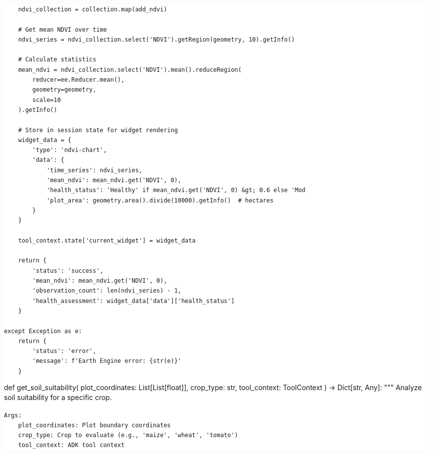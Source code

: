         ndvi_collection = collection.map(add_ndvi)
        
        # Get mean NDVI over time
        ndvi_series = ndvi_collection.select('NDVI').getRegion(geometry, 10).getInfo()
        
        # Calculate statistics
        mean_ndvi = ndvi_collection.select('NDVI').mean().reduceRegion(
            reducer=ee.Reducer.mean(),
            geometry=geometry,
            scale=10
        ).getInfo()
        
        # Store in session state for widget rendering
        widget_data = {
            'type': 'ndvi-chart',
            'data': {
                'time_series': ndvi_series,
                'mean_ndvi': mean_ndvi.get('NDVI', 0),
                'health_status': 'Healthy' if mean_ndvi.get('NDVI', 0) &gt; 0.6 else 'Mod
                'plot_area': geometry.area().divide(10000).getInfo()  # hectares
            }
        }
        
        tool_context.state['current_widget'] = widget_data
        
        return {
            'status': 'success',
            'mean_ndvi': mean_ndvi.get('NDVI', 0),
            'observation_count': len(ndvi_series) - 1,
            'health_assessment': widget_data['data']['health_status']
        }
        
    except Exception as e:
        return {
            'status': 'error',
            'message': f'Earth Engine error: {str(e)}'
        }
 def get_soil_suitability(
    plot_coordinates: List[List[float]],
    crop_type: str,
    tool_context: ToolContext
 ) -&gt; Dict[str, Any]:
    """
    Analyze soil suitability for a specific crop.
    
    Args:
        plot_coordinates: Plot boundary coordinates
        crop_type: Crop to evaluate (e.g., 'maize', 'wheat', 'tomato')
        tool_context: ADK tool context
    